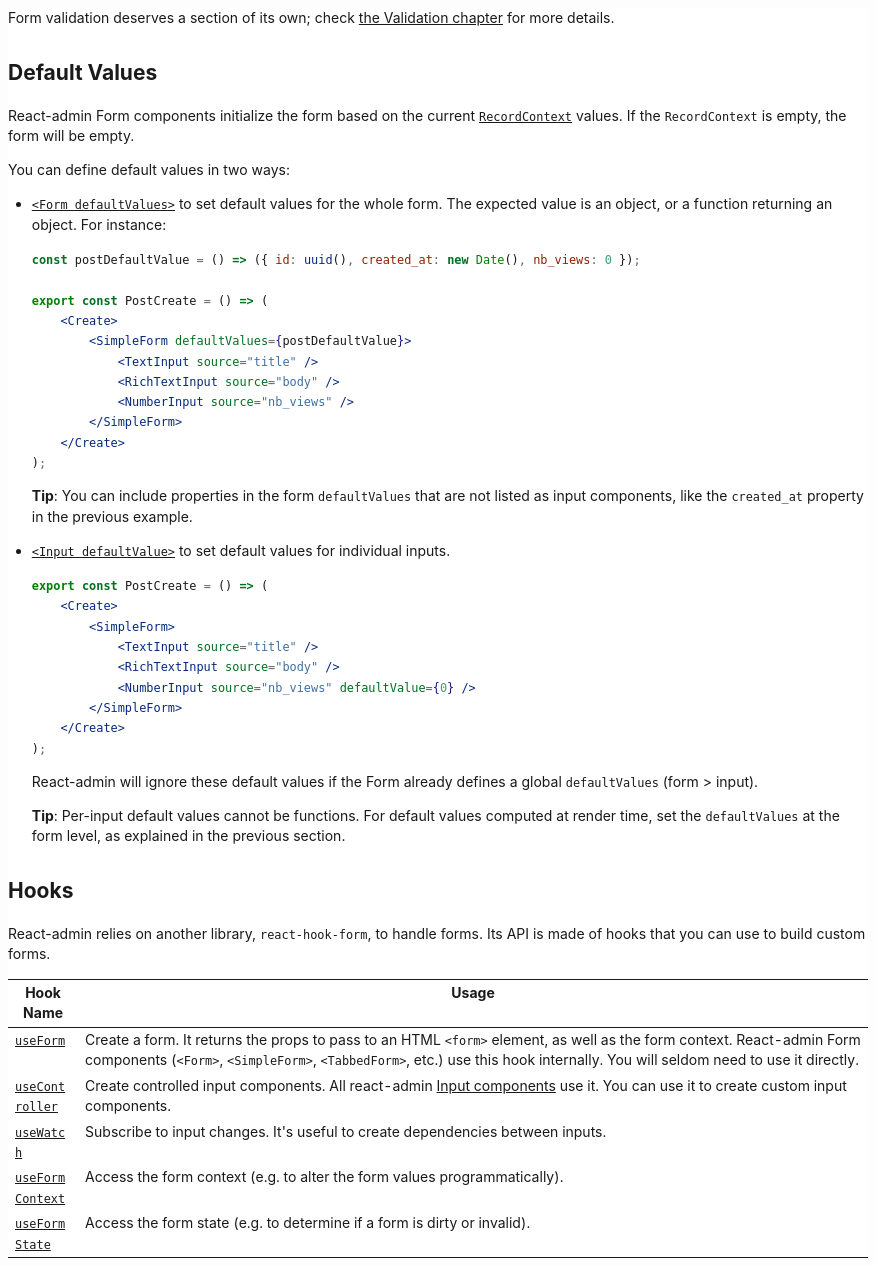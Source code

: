 Form validation deserves a section of its own; check [the Validation chapter](./Validation.md) for more details.

## Default Values

React-admin Form components initialize the form based on the current [`RecordContext`](./useRecordContext.md) values. If the `RecordContext` is empty, the form will be empty.

You can define default values in two ways:

 - [`<Form defaultValues>`](./Form.md#defaultvalues) to set default values for the whole form. The expected value is an object, or a function returning an object. For instance:
 
    ```jsx
    const postDefaultValue = () => ({ id: uuid(), created_at: new Date(), nb_views: 0 });

    export const PostCreate = () => (
        <Create>
            <SimpleForm defaultValues={postDefaultValue}>
                <TextInput source="title" />
                <RichTextInput source="body" />
                <NumberInput source="nb_views" />
            </SimpleForm>
        </Create>
    );
    ```

    **Tip**: You can include properties in the form `defaultValues` that are not listed as input components, like the `created_at` property in the previous example.

 - [`<Input defaultValue>`](./Inputs.md#defaultvalue) to set default values for individual inputs.

    ```jsx
    export const PostCreate = () => (
        <Create>
            <SimpleForm>
                <TextInput source="title" />
                <RichTextInput source="body" />
                <NumberInput source="nb_views" defaultValue={0} />
            </SimpleForm>
        </Create>
    );
    ```
    React-admin will ignore these default values if the Form already defines a global `defaultValues` (form > input).

    **Tip**: Per-input default values cannot be functions. For default values computed at render time, set the `defaultValues` at the form level, as explained in the previous section. 

## Hooks

React-admin relies on another library, `react-hook-form`, to handle forms. Its API is made of hooks that you can use to build custom forms.

| Hook Name | Usage |
| --- | --- |
| [`useForm`](https://react-hook-form.com/docs/useform) | Create a form. It returns the props to pass to an HTML `<form>` element, as well as the form context. React-admin Form components (`<Form>`, `<SimpleForm>`, `<TabbedForm>`, etc.) use this hook internally. You will seldom need to use it directly. |
| [`useController`](https://react-hook-form.com/docs/usecontroller) | Create controlled input components. All react-admin [Input components](./Inputs.md) use it. You can use it to create custom input components. |
| [`useWatch`](https://react-hook-form.com/docs/usewatch) | Subscribe to input changes. It's useful to create dependencies between inputs. |
| [`useFormContext`](https://react-hook-form.com/docs/useformcontext) | Access the form context (e.g. to alter the form values programmatically). |
| [`useFormState`](https://react-hook-form.com/docs/useformstate) | Access the form state (e.g. to determine if a form is dirty or invalid). |
